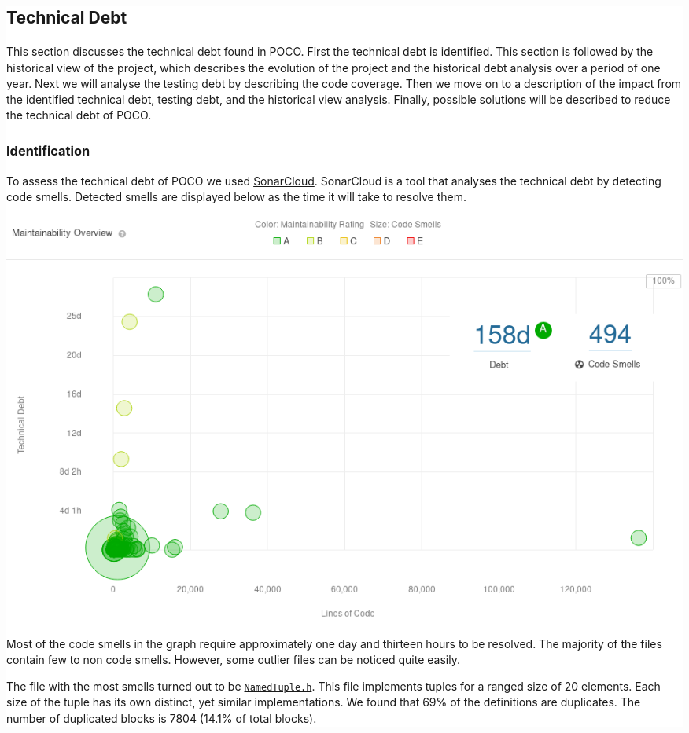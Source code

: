 ## Technical Debt

This section discusses the technical debt found in POCO. First the technical debt is identified. This section is followed by the historical view of the project, which describes the evolution of the project and the historical debt analysis over a period of one year. Next we will analyse the testing debt by describing the code coverage. Then we move on to a description of the impact from the identified technical debt, testing debt, and the historical view analysis. Finally, possible solutions will be described to reduce the technical debt of POCO.

### Identification

To assess the technical debt of POCO we used [SonarCloud](https://sonarcloud.io/about). SonarCloud is a tool that analyses the technical debt by detecting code smells. Detected smells are displayed below as the time it will take to resolve them.

![Maintainability overview of *POCO* \label{fig:maintainability}](figures/Maintainability_Overview-poco.png)

Most of the code smells in the graph require approximately one day and thirteen hours to be resolved. The majority of the files contain few to non code smells. However, some outlier files can be noticed quite easily. 

The file with the most smells turned out to be [`NamedTuple.h`](https://github.com/pocoproject/poco/blob/develop/Foundation/include/Poco/NamedTuple.h). This file implements tuples for a ranged size of 20 elements. Each size of the tuple has its own distinct, yet similar implementations. We found that 69% of the definitions are duplicates. The number of duplicated blocks is 7804 (14.1% of total blocks).
